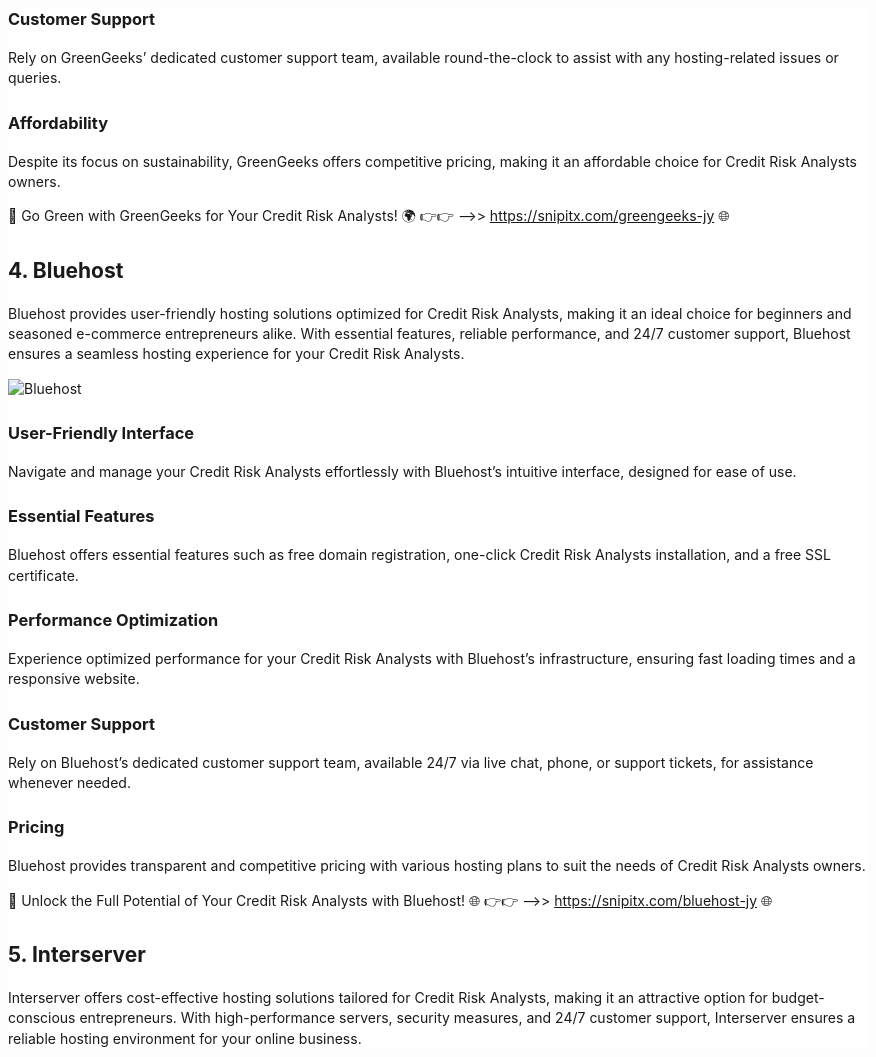 ### Customer Support
Rely on GreenGeeks’ dedicated customer support team, available round-the-clock to assist with any hosting-related issues or queries.

### Affordability
Despite its focus on sustainability, GreenGeeks offers competitive pricing, making it an affordable choice for Credit Risk Analysts owners.

🌿 Go Green with GreenGeeks for Your Credit Risk Analysts! 🌍
👉👉 -->> https://snipitx.com/greengeeks-jy 🌐

## 4. Bluehost

Bluehost provides user-friendly hosting solutions optimized for Credit Risk Analysts, making it an ideal choice for beginners and seasoned e-commerce entrepreneurs alike. With essential features, reliable performance, and 24/7 customer support, Bluehost ensures a seamless hosting experience for your Credit Risk Analysts.

![Bluehost](https://i.imgur.com/PasFF9E.jpeg "Bluehost Hosting")

### User-Friendly Interface
Navigate and manage your Credit Risk Analysts effortlessly with Bluehost’s intuitive interface, designed for ease of use.

### Essential Features
Bluehost offers essential features such as free domain registration, one-click Credit Risk Analysts installation, and a free SSL certificate.

### Performance Optimization
Experience optimized performance for your Credit Risk Analysts with Bluehost’s infrastructure, ensuring fast loading times and a responsive website.

### Customer Support
Rely on Bluehost’s dedicated customer support team, available 24/7 via live chat, phone, or support tickets, for assistance whenever needed.

### Pricing
Bluehost provides transparent and competitive pricing with various hosting plans to suit the needs of Credit Risk Analysts owners.

🚀 Unlock the Full Potential of Your Credit Risk Analysts with Bluehost! 🌐
👉👉 -->> https://snipitx.com/bluehost-jy 🌐

## 5. Interserver

Interserver offers cost-effective hosting solutions tailored for Credit Risk Analysts, making it an attractive option for budget-conscious entrepreneurs. With high-performance servers, security measures, and 24/7 customer support, Interserver ensures a reliable hosting environment for your online business.
